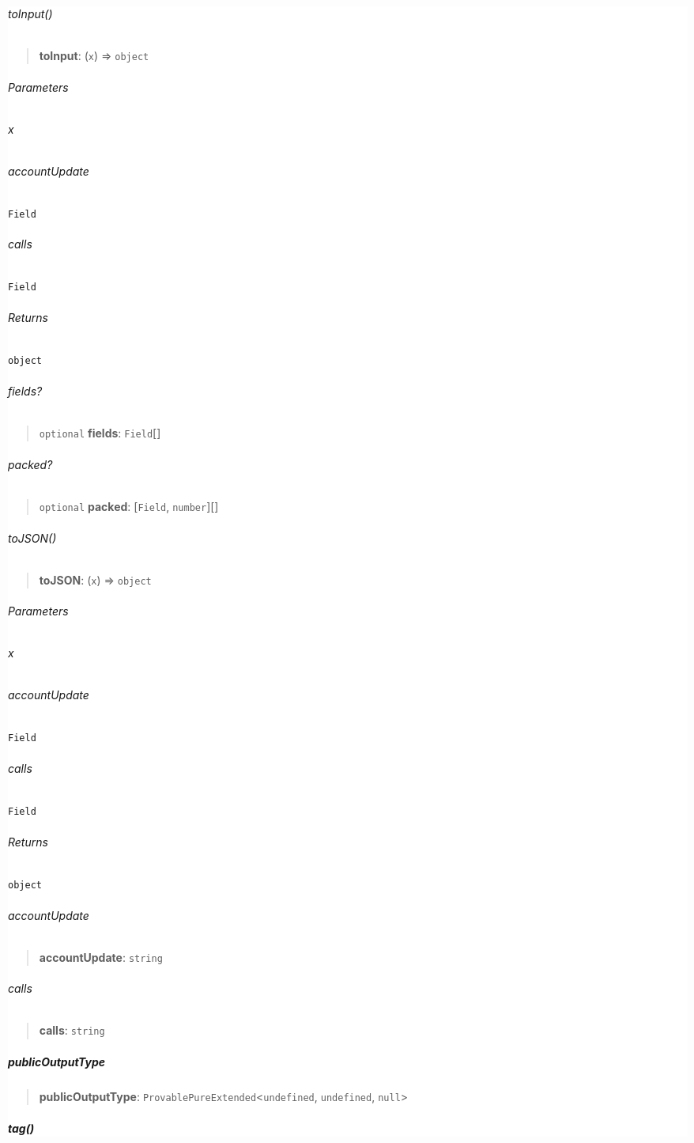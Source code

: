 ###### toInput()

> **toInput**: (`x`) => `object`

###### Parameters

###### x

###### accountUpdate

`Field`

###### calls

`Field`

###### Returns

`object`

###### fields?

> `optional` **fields**: `Field`[]

###### packed?

> `optional` **packed**: \[`Field`, `number`\][]

###### toJSON()

> **toJSON**: (`x`) => `object`

###### Parameters

###### x

###### accountUpdate

`Field`

###### calls

`Field`

###### Returns

`object`

###### accountUpdate

> **accountUpdate**: `string`

###### calls

> **calls**: `string`

##### publicOutputType

> **publicOutputType**: `ProvablePureExtended`\<`undefined`, `undefined`, `null`\>

##### tag()
